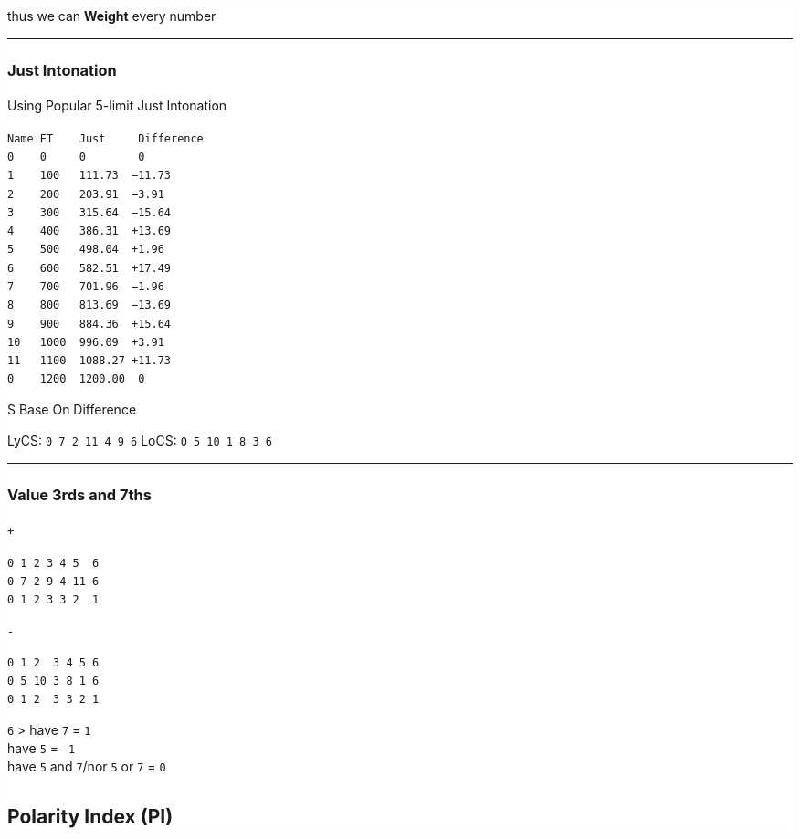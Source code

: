 thus we can **Weight** every number

---

### Just Intonation

Using Popular 5-limit Just Intonation

~~~
Name ET    Just     Difference
0    0     0        0
1    100   111.73  −11.73
2    200   203.91  −3.91
3    300   315.64  −15.64
4    400   386.31  +13.69
5    500   498.04  +1.96
6    600   582.51  +17.49
7    700   701.96  −1.96
8    800   813.69  −13.69
9    900   884.36  +15.64
10   1000  996.09  +3.91
11   1100  1088.27 +11.73
0    1200  1200.00  0 
~~~
S
Base On Difference

LyCS:
`0 7 2 11 4 9 6`
LoCS:
`0 5 10 1 8 3 6`

---

### Value 3rds and 7ths

`+`
~~~
0 1 2 3 4 5  6
0 7 2 9 4 11 6
0 1 2 3 3 2  1
~~~

`-`
~~~
0 1 2  3 4 5 6
0 5 10 3 8 1 6
0 1 2  3 3 2 1
~~~

`6` > have `7` = `1`  
have `5` = `-1`  
have `5` and `7`/nor `5` or `7` = `0`  

## Polarity Index (PI)
